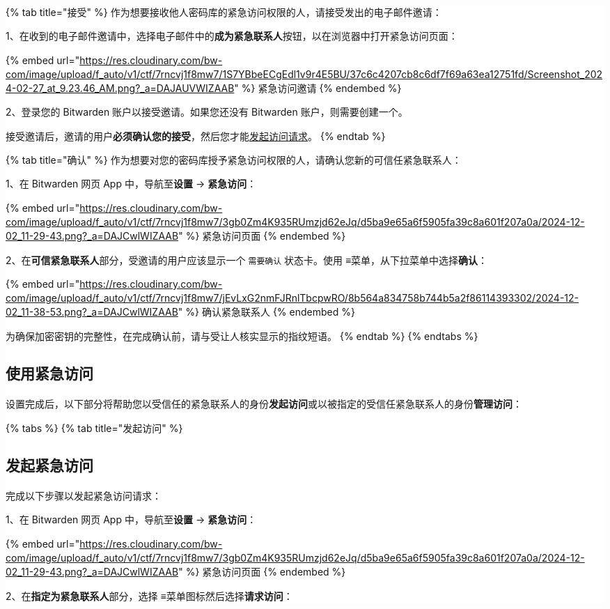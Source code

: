 {% tab title="接受" %}
作为想要接收他人密码库的紧急访问权限的人，请接受发出的电子邮件邀请：

1、在收到的电子邮件邀请中，选择电子邮件中的**成为紧急联系人**按钮，以在浏览器中打开紧急访问页面：

{% embed url="https://res.cloudinary.com/bw-com/image/upload/f_auto/v1/ctf/7rncvj1f8mw7/1S7YBbeECgEdl1v9r4E5BU/37c6c4207cb8c6df7f69a63ea12751fd/Screenshot_2024-02-27_at_9.23.46_AM.png?_a=DAJAUVWIZAAB" %}
紧急访问邀请
{% endembed %}

2、登录您的 Bitwarden 账户以接受邀请。如果您还没有 Bitwarden 账户，则需要创建一个。

接受邀请后，邀请的用户**必须确认您的接受**，然后您才能[发起访问请求](emergency-access.md#use-emergency-access)。
{% endtab %}

{% tab title="确认" %}
作为想要对您的密码库授予紧急访问权限的人，请确认您新的可信任紧急联系人：

1、在 Bitwarden 网页 App 中，导航至**设置** → **紧急访问**：

{% embed url="https://res.cloudinary.com/bw-com/image/upload/f_auto/v1/ctf/7rncvj1f8mw7/3gb0Zm4K935RUmzjd62eJq/d5ba9e65a6f5905fa39c8a601f207a0a/2024-12-02_11-29-43.png?_a=DAJCwlWIZAAB" %}
紧急访问页面
{% endembed %}

2、在**可信紧急联系人**部分，受邀请的用户应该显示一个 `需要确认` 状态卡。使用 **≡**&#x83DC;单，从下拉菜单中选择**确认**：

{% embed url="https://res.cloudinary.com/bw-com/image/upload/f_auto/v1/ctf/7rncvj1f8mw7/jEvLxG2nmFJRnlTbcpwRO/8b564a834758b744b5a2f86114393302/2024-12-02_11-38-53.png?_a=DAJCwlWIZAAB" %}
确认紧急联系人
{% endembed %}

为确保加密密钥的完整性，在完成确认前，请与受让人核实显示的指纹短语。
{% endtab %}
{% endtabs %}

## 使用紧急访问 <a href="#use-emergency-access" id="use-emergency-access"></a>

设置完成后，以下部分将帮助您以受信任的紧急联系人的身份**发起访问**或以被指定的受信任紧急联系人的身份**管理访问**：

{% tabs %}
{% tab title="发起访问" %}
## 发起紧急访问 <a href="#initiate-emergency-access" id="initiate-emergency-access"></a>

完成以下步骤以发起紧急访问请求：

1、在 Bitwarden 网页 App 中，导航至**设置** → **紧急访问**：

{% embed url="https://res.cloudinary.com/bw-com/image/upload/f_auto/v1/ctf/7rncvj1f8mw7/3gb0Zm4K935RUmzjd62eJq/d5ba9e65a6f5905fa39c8a601f207a0a/2024-12-02_11-29-43.png?_a=DAJCwlWIZAAB" %}
紧急访问页面
{% endembed %}

2、在**指定为紧急联系人**部分，选择 ≡菜单图标然后选择**请求访问**：
